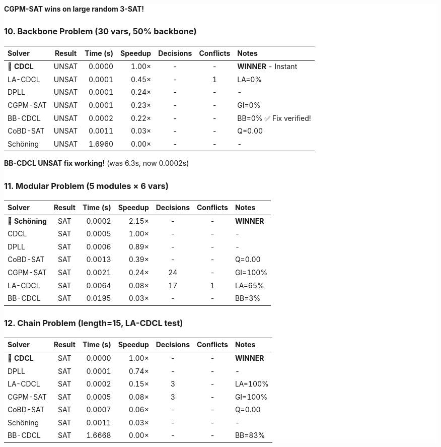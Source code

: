 **CGPM-SAT wins on large random 3-SAT!**

### 10. Backbone Problem (30 vars, 50% backbone)

| Solver | Result | Time (s) | Speedup | Decisions | Conflicts | Notes |
|:-------|:------:|----------:|--------:|:---------:|:---------:|:------|
| 👑 **CDCL** | UNSAT | 0.0000 | 1.00× | - | - | **WINNER** - Instant |
| LA-CDCL | UNSAT | 0.0001 | 0.45× | - | 1 | LA=0% |
| DPLL | UNSAT | 0.0001 | 0.24× | - | - | - |
| CGPM-SAT | UNSAT | 0.0001 | 0.23× | - | - | GI=0% |
| BB-CDCL | UNSAT | 0.0002 | 0.22× | - | - | BB=0% ✅ Fix verified! |
| CoBD-SAT | UNSAT | 0.0011 | 0.03× | - | - | Q=0.00 |
| Schöning | UNSAT | 1.6960 | 0.00× | - | - | - |

**BB-CDCL UNSAT fix working!** (was 6.3s, now 0.0002s)

### 11. Modular Problem (5 modules × 6 vars)

| Solver | Result | Time (s) | Speedup | Decisions | Conflicts | Notes |
|:-------|:------:|----------:|--------:|:---------:|:---------:|:------|
| 👑 **Schöning** | SAT | 0.0002 | 2.15× | - | - | **WINNER** |
| CDCL | SAT | 0.0005 | 1.00× | - | - | - |
| DPLL | SAT | 0.0006 | 0.89× | - | - | - |
| CoBD-SAT | SAT | 0.0013 | 0.39× | - | - | Q=0.00 |
| CGPM-SAT | SAT | 0.0021 | 0.24× | 24 | - | GI=100% |
| LA-CDCL | SAT | 0.0064 | 0.08× | 17 | 1 | LA=65% |
| BB-CDCL | SAT | 0.0195 | 0.03× | - | - | BB=3% |

### 12. Chain Problem (length=15, LA-CDCL test)

| Solver | Result | Time (s) | Speedup | Decisions | Conflicts | Notes |
|:-------|:------:|----------:|--------:|:---------:|:---------:|:------|
| 👑 **CDCL** | SAT | 0.0000 | 1.00× | - | - | **WINNER** |
| DPLL | SAT | 0.0001 | 0.74× | - | - | - |
| LA-CDCL | SAT | 0.0002 | 0.15× | 3 | - | LA=100% |
| CGPM-SAT | SAT | 0.0005 | 0.08× | 3 | - | GI=100% |
| CoBD-SAT | SAT | 0.0007 | 0.06× | - | - | Q=0.00 |
| Schöning | SAT | 0.0011 | 0.03× | - | - | - |
| BB-CDCL | SAT | 1.6668 | 0.00× | - | - | BB=83% |
